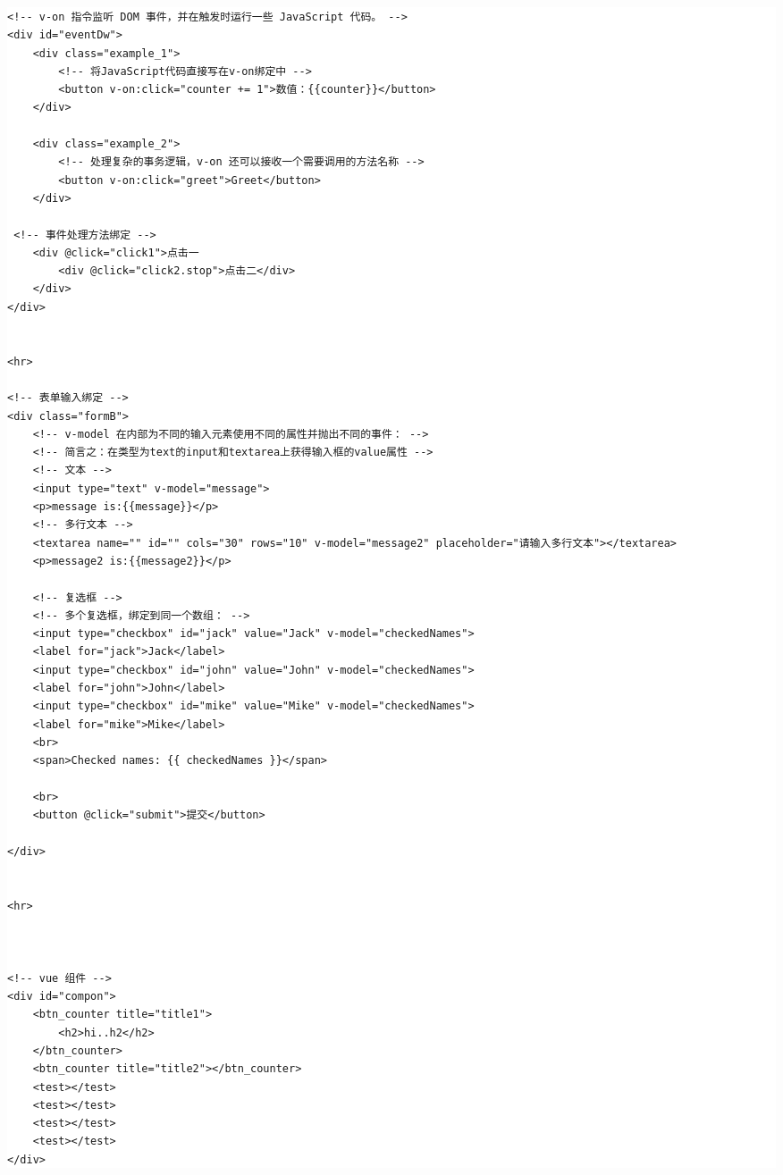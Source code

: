     <!-- v-on 指令监听 DOM 事件，并在触发时运行一些 JavaScript 代码。 -->
    <div id="eventDw">
        <div class="example_1">
            <!-- 将JavaScript代码直接写在v-on绑定中 -->
            <button v-on:click="counter += 1">数值：{{counter}}</button>
        </div>

        <div class="example_2">
            <!-- 处理复杂的事务逻辑，v-on 还可以接收一个需要调用的方法名称 -->
            <button v-on:click="greet">Greet</button>
        </div>

     <!-- 事件处理方法绑定 -->
        <div @click="click1">点击一
            <div @click="click2.stop">点击二</div>
        </div>
    </div>


    <hr>

    <!-- 表单输入绑定 -->
    <div class="formB">
        <!-- v-model 在内部为不同的输入元素使用不同的属性并抛出不同的事件： -->
        <!-- 简言之：在类型为text的input和textarea上获得输入框的value属性 -->
        <!-- 文本 -->
        <input type="text" v-model="message">
        <p>message is:{{message}}</p>
        <!-- 多行文本 -->
        <textarea name="" id="" cols="30" rows="10" v-model="message2" placeholder="请输入多行文本"></textarea>
        <p>message2 is:{{message2}}</p>

        <!-- 复选框 -->
        <!-- 多个复选框，绑定到同一个数组： -->
        <input type="checkbox" id="jack" value="Jack" v-model="checkedNames">
        <label for="jack">Jack</label>
        <input type="checkbox" id="john" value="John" v-model="checkedNames">
        <label for="john">John</label>
        <input type="checkbox" id="mike" value="Mike" v-model="checkedNames">
        <label for="mike">Mike</label>
        <br>
        <span>Checked names: {{ checkedNames }}</span>

        <br>
        <button @click="submit">提交</button>

    </div>


    <hr>



    <!-- vue 组件 -->
    <div id="compon">
        <btn_counter title="title1">
            <h2>hi..h2</h2>
        </btn_counter>
        <btn_counter title="title2"></btn_counter>
        <test></test>
        <test></test>
        <test></test>
        <test></test>
    </div>
